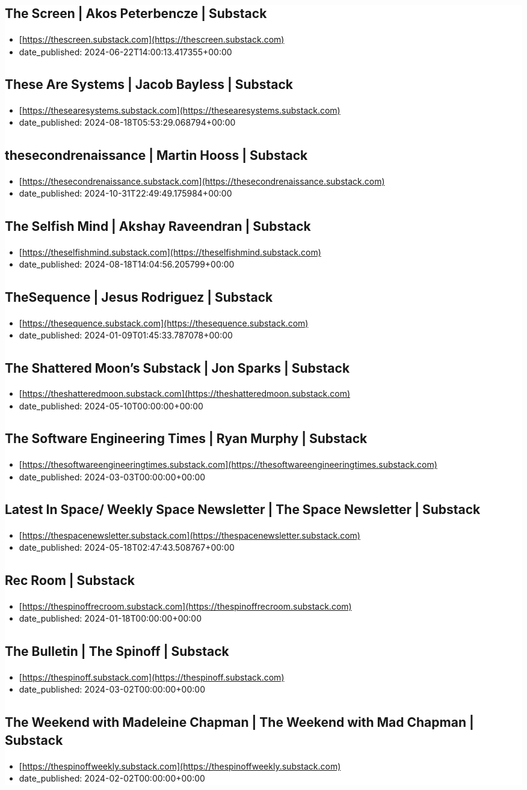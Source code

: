  ## The Screen | Akos Peterbencze | Substack
 - [https://thescreen.substack.com](https://thescreen.substack.com)
 - date_published: 2024-06-22T14:00:13.417355+00:00

 ## These Are Systems | Jacob Bayless | Substack
 - [https://thesearesystems.substack.com](https://thesearesystems.substack.com)
 - date_published: 2024-08-18T05:53:29.068794+00:00

 ## thesecondrenaissance | Martin Hooss | Substack
 - [https://thesecondrenaissance.substack.com](https://thesecondrenaissance.substack.com)
 - date_published: 2024-10-31T22:49:49.175984+00:00

 ## The Selfish Mind | Akshay Raveendran | Substack
 - [https://theselfishmind.substack.com](https://theselfishmind.substack.com)
 - date_published: 2024-08-18T14:04:56.205799+00:00

 ## TheSequence | Jesus Rodriguez | Substack
 - [https://thesequence.substack.com](https://thesequence.substack.com)
 - date_published: 2024-01-09T01:45:33.787078+00:00

 ## The Shattered Moon’s Substack | Jon Sparks | Substack
 - [https://theshatteredmoon.substack.com](https://theshatteredmoon.substack.com)
 - date_published: 2024-05-10T00:00:00+00:00

 ## The Software Engineering Times | Ryan Murphy | Substack
 - [https://thesoftwareengineeringtimes.substack.com](https://thesoftwareengineeringtimes.substack.com)
 - date_published: 2024-03-03T00:00:00+00:00

 ## Latest In Space/ Weekly Space Newsletter | The Space Newsletter | Substack
 - [https://thespacenewsletter.substack.com](https://thespacenewsletter.substack.com)
 - date_published: 2024-05-18T02:47:43.508767+00:00

 ## Rec Room | Substack
 - [https://thespinoffrecroom.substack.com](https://thespinoffrecroom.substack.com)
 - date_published: 2024-01-18T00:00:00+00:00

 ## The Bulletin | The Spinoff | Substack
 - [https://thespinoff.substack.com](https://thespinoff.substack.com)
 - date_published: 2024-03-02T00:00:00+00:00

 ## The Weekend with Madeleine Chapman | The Weekend with Mad Chapman | Substack
 - [https://thespinoffweekly.substack.com](https://thespinoffweekly.substack.com)
 - date_published: 2024-02-02T00:00:00+00:00
